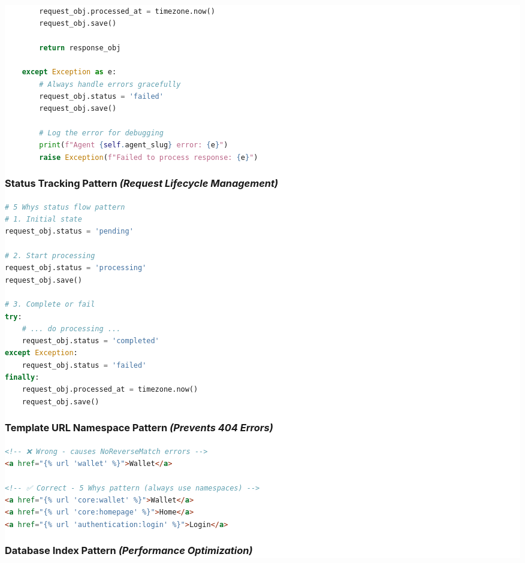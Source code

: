 ```python
        request_obj.processed_at = timezone.now()
        request_obj.save()
        
        return response_obj
        
    except Exception as e:
        # Always handle errors gracefully
        request_obj.status = 'failed'
        request_obj.save()
        
        # Log the error for debugging
        print(f"Agent {self.agent_slug} error: {e}")
        raise Exception(f"Failed to process response: {e}")
```

### Status Tracking Pattern *(Request Lifecycle Management)*

```python
# 5 Whys status flow pattern
# 1. Initial state
request_obj.status = 'pending'

# 2. Start processing
request_obj.status = 'processing'
request_obj.save()

# 3. Complete or fail
try:
    # ... do processing ...
    request_obj.status = 'completed'
except Exception:
    request_obj.status = 'failed'
finally:
    request_obj.processed_at = timezone.now()
    request_obj.save()
```

### Template URL Namespace Pattern *(Prevents 404 Errors)*

```html
<!-- ❌ Wrong - causes NoReverseMatch errors -->
<a href="{% url 'wallet' %}">Wallet</a>

<!-- ✅ Correct - 5 Whys pattern (always use namespaces) -->
<a href="{% url 'core:wallet' %}">Wallet</a>
<a href="{% url 'core:homepage' %}">Home</a>
<a href="{% url 'authentication:login' %}">Login</a>
```

### Database Index Pattern *(Performance Optimization)*
